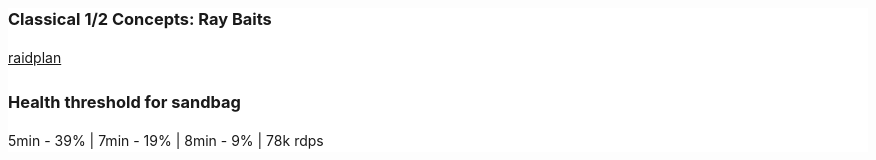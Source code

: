 ### Classical 1/2 Concepts: Ray Baits

[raidplan](https://raidplan.io/plan/T9zWHqxx-VKwOLT7)

### Health threshold for sandbag

5min - 39% | 7min - 19% | 8min - 9% | 78k rdps
